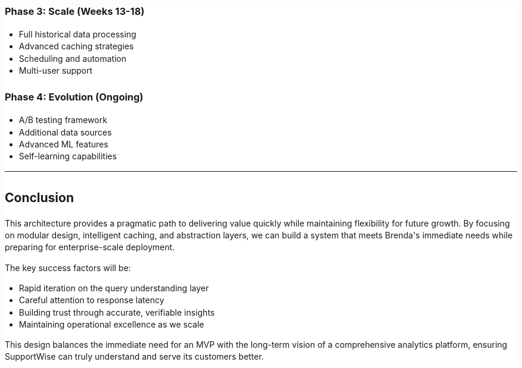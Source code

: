 ### Phase 3: Scale (Weeks 13-18)
- Full historical data processing
- Advanced caching strategies
- Scheduling and automation
- Multi-user support

### Phase 4: Evolution (Ongoing)
- A/B testing framework
- Additional data sources
- Advanced ML features
- Self-learning capabilities

---

## Conclusion

This architecture provides a pragmatic path to delivering value quickly while maintaining flexibility for future growth. By focusing on modular design, intelligent caching, and abstraction layers, we can build a system that meets Brenda's immediate needs while preparing for enterprise-scale deployment.

The key success factors will be:
- Rapid iteration on the query understanding layer
- Careful attention to response latency
- Building trust through accurate, verifiable insights
- Maintaining operational excellence as we scale

This design balances the immediate need for an MVP with the long-term vision of a comprehensive analytics platform, ensuring SupportWise can truly understand and serve its customers better.